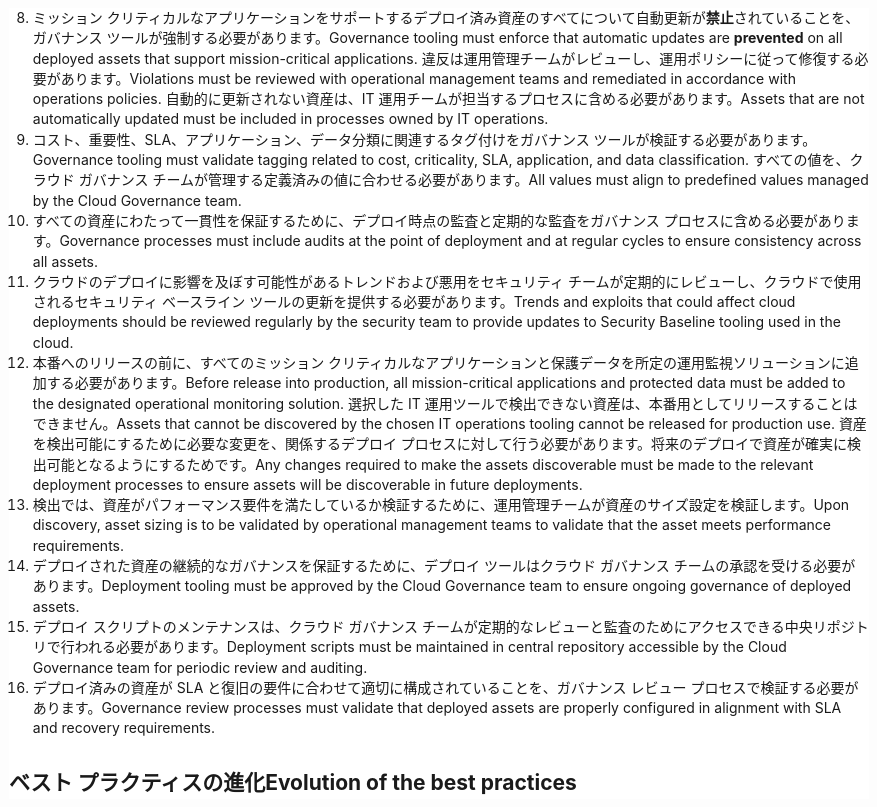 8. <span data-ttu-id="12a94-147">ミッション クリティカルなアプリケーションをサポートするデプロイ済み資産のすべてについて自動更新が**禁止**されていることを、ガバナンス ツールが強制する必要があります。</span><span class="sxs-lookup"><span data-stu-id="12a94-147">Governance tooling must enforce that automatic updates are **prevented** on all deployed assets that support mission-critical applications.</span></span> <span data-ttu-id="12a94-148">違反は運用管理チームがレビューし、運用ポリシーに従って修復する必要があります。</span><span class="sxs-lookup"><span data-stu-id="12a94-148">Violations must be reviewed with operational management teams and remediated in accordance with operations policies.</span></span> <span data-ttu-id="12a94-149">自動的に更新されない資産は、IT 運用チームが担当するプロセスに含める必要があります。</span><span class="sxs-lookup"><span data-stu-id="12a94-149">Assets that are not automatically updated must be included in processes owned by IT operations.</span></span>
9. <span data-ttu-id="12a94-150">コスト、重要性、SLA、アプリケーション、データ分類に関連するタグ付けをガバナンス ツールが検証する必要があります。</span><span class="sxs-lookup"><span data-stu-id="12a94-150">Governance tooling must validate tagging related to cost, criticality, SLA, application, and data classification.</span></span> <span data-ttu-id="12a94-151">すべての値を、クラウド ガバナンス チームが管理する定義済みの値に合わせる必要があります。</span><span class="sxs-lookup"><span data-stu-id="12a94-151">All values must align to predefined values managed by the Cloud Governance team.</span></span>
10. <span data-ttu-id="12a94-152">すべての資産にわたって一貫性を保証するために、デプロイ時点の監査と定期的な監査をガバナンス プロセスに含める必要があります。</span><span class="sxs-lookup"><span data-stu-id="12a94-152">Governance processes must include audits at the point of deployment and at regular cycles to ensure consistency across all assets.</span></span>
11. <span data-ttu-id="12a94-153">クラウドのデプロイに影響を及ぼす可能性があるトレンドおよび悪用をセキュリティ チームが定期的にレビューし、クラウドで使用されるセキュリティ ベースライン ツールの更新を提供する必要があります。</span><span class="sxs-lookup"><span data-stu-id="12a94-153">Trends and exploits that could affect cloud deployments should be reviewed regularly by the security team to provide updates to Security Baseline tooling used in the cloud.</span></span>
12. <span data-ttu-id="12a94-154">本番へのリリースの前に、すべてのミッション クリティカルなアプリケーションと保護データを所定の運用監視ソリューションに追加する必要があります。</span><span class="sxs-lookup"><span data-stu-id="12a94-154">Before release into production, all mission-critical applications and protected data must be added to the designated operational monitoring solution.</span></span> <span data-ttu-id="12a94-155">選択した IT 運用ツールで検出できない資産は、本番用としてリリースすることはできません。</span><span class="sxs-lookup"><span data-stu-id="12a94-155">Assets that cannot be discovered by the chosen IT operations tooling cannot be released for production use.</span></span> <span data-ttu-id="12a94-156">資産を検出可能にするために必要な変更を、関係するデプロイ プロセスに対して行う必要があります。将来のデプロイで資産が確実に検出可能となるようにするためです。</span><span class="sxs-lookup"><span data-stu-id="12a94-156">Any changes required to make the assets discoverable must be made to the relevant deployment processes to ensure assets will be discoverable in future deployments.</span></span>
13. <span data-ttu-id="12a94-157">検出では、資産がパフォーマンス要件を満たしているか検証するために、運用管理チームが資産のサイズ設定を検証します。</span><span class="sxs-lookup"><span data-stu-id="12a94-157">Upon discovery, asset sizing is to be validated by operational management teams to validate that the asset meets performance requirements.</span></span>
14. <span data-ttu-id="12a94-158">デプロイされた資産の継続的なガバナンスを保証するために、デプロイ ツールはクラウド ガバナンス チームの承認を受ける必要があります。</span><span class="sxs-lookup"><span data-stu-id="12a94-158">Deployment tooling must be approved by the Cloud Governance team to ensure ongoing governance of deployed assets.</span></span>
15. <span data-ttu-id="12a94-159">デプロイ スクリプトのメンテナンスは、クラウド ガバナンス チームが定期的なレビューと監査のためにアクセスできる中央リポジトリで行われる必要があります。</span><span class="sxs-lookup"><span data-stu-id="12a94-159">Deployment scripts must be maintained in central repository accessible by the Cloud Governance team for periodic review and auditing.</span></span>
16. <span data-ttu-id="12a94-160">デプロイ済みの資産が SLA と復旧の要件に合わせて適切に構成されていることを、ガバナンス レビュー プロセスで検証する必要があります。</span><span class="sxs-lookup"><span data-stu-id="12a94-160">Governance review processes must validate that deployed assets are properly configured in alignment with SLA and recovery requirements.</span></span>

## <a name="evolution-of-the-best-practices"></a><span data-ttu-id="12a94-161">ベスト プラクティスの進化</span><span class="sxs-lookup"><span data-stu-id="12a94-161">Evolution of the best practices</span></span>
